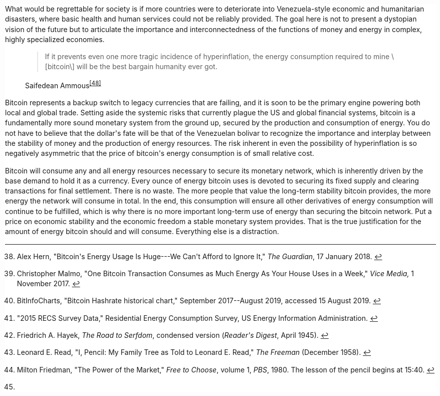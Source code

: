 What would be regrettable for society is if more countries were to deteriorate into Venezuela-­style economic and humanitarian disasters, where basic health and human services could not be reliably provided. The goal here is not to present a dystopian vision of the future but to articulate the importance and interconnectedness of the functions of money and energy in complex, highly specialized economies.

<figure>
  <blockquote>
    <p>If it prevents even one more tragic incidence of hyperinflation, the energy consumption required to mine \[bitcoin\] will be the best bargain humanity ever got.</p>
  </blockquote>
  <figcaption>Saifedean Ammous<sup><a id="ref48" href="#fn48">[48]</a></sup></figcaption>
</figure>

Bitcoin represents a backup switch to legacy currencies that are failing, and it is soon to be the primary engine powering both local and global trade. Setting aside the systemic risks that currently plague the US and global financial systems, bitcoin is a fundamentally more sound monetary system from the ground up, secured by the production and consumption of energy. You do not have to believe that the dollar's fate will be that of the Venezuelan bolivar to recognize the importance and interplay between the stability of money and the production of energy resources. The risk inherent in even the possibility of hyperinflation is so negatively asymmetric that the price of bitcoin's energy consumption is of small relative cost.

Bitcoin will consume any and all energy resources necessary to secure its monetary network, which is inherently driven by the base demand to hold it as a currency. Every ounce of energy bitcoin uses is devoted to securing its fixed supply and clearing transactions for final settlement. There is no waste. The more people that value the long-­term stability bitcoin provides, the more energy the network will consume in total. In the end, this consumption will ensure all other derivatives of energy consumption will continue to be fulfilled, which is why there is no more important long-­term use of energy than securing the bitcoin network. Put a price on economic stability and the economic freedom a stable monetary system provides. That is the true justification for the amount of energy bitcoin should and will consume. Everything else is a distraction.

---

<ol start="38">
  <li id="fn38">
    <p>Alex Hern, "Bitcoin's Energy Usage Is Huge---We Can't Afford to Ignore It," <em>The Guardian</em>, 17 January 2018. <a href="#ref38">↩</a></p>
  </li>
  <li id="fn39">
    <p>Christopher Malmo, "One Bitcoin Transaction Consumes as Much Energy As Your House Uses in a Week," <em>Vice Media,</em> 1 November 2017. <a href="#ref39">↩</a></p>
  </li>
  <li id="fn40">
    <p>BitInfoCharts, "Bitcoin Hashrate historical chart," September 2017--August 2019, accessed 15 August 2019. <a href="#ref40">↩</a></p>
  </li>
  <li id="fn41">
    <p>"2015 RECS Survey Data," Residential Energy Consumption Survey, US Energy Information Administration. <a href="#ref41">↩</a></p>
  </li>
  <li id="fn42">
    <p>Friedrich A. Hayek, <em>The Road to Serfdom</em>, condensed version (<em>Reader's Digest</em>, April 1945). <a href="#ref42">↩</a></p>
  </li>
  <li id="fn43">
    <p>Leonard E. Read, "I, Pencil: My Family Tree as Told to Leonard E. Read," <em>The Freeman</em> (December 1958). <a href="#ref43">↩</a></p>
  </li>
  <li id="fn44">
    <p>Milton Friedman, "The Power of the Market," <em>Free to Choose</em>, volume 1, <em>PBS</em>, 1980. The lesson of the pencil begins at 15:40. <a href="#ref44">↩</a></p>
  </li>
  <li id="fn45">